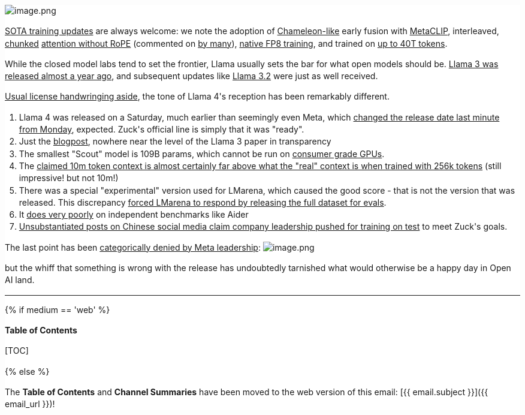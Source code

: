 ![image.png](https://assets.buttondown.email/images/4d1ed552-8287-4988-9401-68d0456e7d6b.png?w=960&fit=max)

[SOTA training updates](https://x.com/iscienceluvr/status/1908601269004230763) are always welcome: we note the adoption of [Chameleon-like](https://techxplore.com/news/2024-05-meta-chameleon-early-fusion-multimodal.html) early fusion with [MetaCLIP](https://arxiv.org/abs/2309.16671), interleaved, [chunked](https://fxtwitter.com/nrehiew_/status/1908617547236208854) [attention without RoPE](https://arxiv.org/abs/2305.19466) (commented on [by many](https://fxtwitter.com/nrehiew_/status/1908598863365013823)), [native FP8 training](https://x.com/EMostaque/status/1908960936658141546), and trained on [up to 40T tokens](https://fxtwitter.com/maximelabonne/status/1908603628828451127).

While the closed model labs tend to set the frontier, Llama usually sets the bar for what open models should be. [Llama 3 was released almost a year ago](https://ai.meta.com/blog/meta-llama-3/), and subsequent updates like [Llama 3.2](https://buttondown.com/ainews/archive/ainews-llama-32-on-device-1b3b-and-multimodal/) were just as well received.

[Usual license handwringing aside](https://fxtwitter.com/maximelabonne/status/1908602756182745506), the tone of Llama 4's reception has been remarkably different.

1. Llama 4 was released on a Saturday, much earlier than seemingly even Meta, which [changed the release date last minute from Monday](https://x.com/teortaxestex/status/1908706840554197309?s=46), expected. Zuck's official line is simply that it was "ready".
2. Just the [blogpost](https://ai.meta.com/blog/llama-4-multimodal-intelligence/), nowhere near the level of the Llama 3 paper in transparency
3. The smallest "Scout" model is 109B params, which cannot be run on [consumer grade GPUs](https://x.com/JeffDean/status/1908608454216028222).
4. The [claimed 10m token context is almost certainly far above what the "real" context is when trained with 256k tokens](https://fxtwitter.com/burkov/status/1908658566887596475) (still impressive! but not 10m!) 
5. There was a special "experimental" version used for LMarena, which caused the good score - that is not the version that was released. This discrepancy [forced LMarena to respond by releasing the full dataset for evals](https://x.com/lmarena_ai/status/1909397817434816562).
6. It [does very poorly](https://fxtwitter.com/paulgauthier/status/1908976568879476843) on independent benchmarks like Aider
7. [Unsubstantiated posts on Chinese social media claim company leadership pushed for training on test](https://x.com/suchenzang/status/1909070231517143509?s=46) to meet Zuck's goals.

The last point has been [categorically denied by Meta leadership](https://x.com/Ahmad_Al_Dahle/status/1909302532306092107):
![image.png](https://assets.buttondown.email/images/4d5f7b00-fef1-4aa3-9618-8918312f5942.png?w=960&fit=max)

but the whiff that something is wrong with the release has undoubtedly tarnished what would otherwise be a happy day in Open AI land.

---


{% if medium == 'web' %}


**Table of Contents**

[TOC] 

{% else %}

The **Table of Contents** and **Channel Summaries** have been moved to the web version of this email: [{{ email.subject }}]({{ email_url }})!
